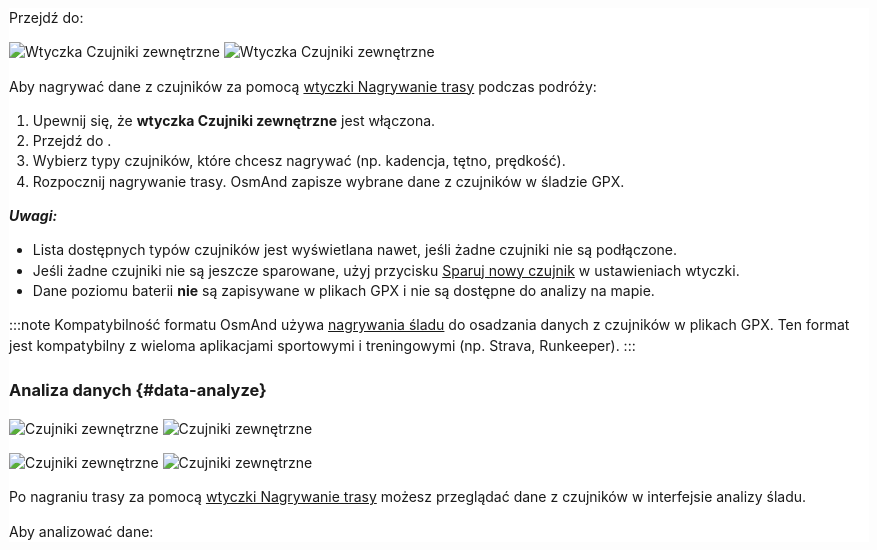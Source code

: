 </TabItem>

<TabItem value="ios" label="iOS">

Przejdź do: *<Translate ios="true" ids="shared_string_menu,plugins_menu_group,record_plugin_name,shared_string_settings,shared_string_external"/>*

![Wtyczka Czujniki zewnętrzne](@site/static/img/plugins/sensors/external_sensors_pair_sensors_5_ios.png)  ![Wtyczka Czujniki zewnętrzne](@site/static/img/plugins/sensors/external_sensors_pair_sensors_6_ios.png)

</TabItem>

</Tabs>

Aby nagrywać dane z czujników za pomocą [wtyczki Nagrywanie trasy](../plugins/trip-recording.md#recording-settings) podczas podróży:

1. Upewnij się, że **wtyczka Czujniki zewnętrzne** jest włączona.
2. Przejdź do *<Translate android="true" ids="shared_string_menu,plugins_menu_group,record_plugin_name,shared_string_settings,data_settings,external_sensor_widgets"/>*.
3. Wybierz typy czujników, które chcesz nagrywać (np. kadencja, tętno, prędkość).
4. Rozpocznij nagrywanie trasy. OsmAnd zapisze wybrane dane z czujników w śladzie GPX.

***Uwagi:***

- Lista dostępnych typów czujników jest wyświetlana nawet, jeśli żadne czujniki nie są podłączone.
- Jeśli żadne czujniki nie są jeszcze sparowane, użyj przycisku [Sparuj nowy czujnik](#pair-new-sensor) w ustawieniach wtyczki.
- Dane poziomu baterii **nie** są zapisywane w plikach GPX i nie są dostępne do analizy na mapie.

:::note Kompatybilność formatu
OsmAnd używa [nagrywania śladu](../plugins/trip-recording.md#recorded-gpx-file) do osadzania danych z czujników w plikach GPX. Ten format jest kompatybilny z wieloma aplikacjami sportowymi i treningowymi (np. Strava, Runkeeper).
:::


### Analiza danych {#data-analyze}

<Tabs groupId="operating-systems" queryString="current-os">

<TabItem value="android" label="Android">

![Czujniki zewnętrzne](@site/static/img/plugins/sensors/external_sensors_plugin_analyze_3_andr.png)  ![Czujniki zewnętrzne](@site/static/img/plugins/sensors/external_sensors_plugin_analyze_5_andr.png)

</TabItem>

<TabItem value="ios" label="iOS">

![Czujniki zewnętrzne](@site/static/img/plugins/sensors/external_sensors_plugin_analyze_1_ios.png)  ![Czujniki zewnętrzne](@site/static/img/plugins/sensors/external_sensors_plugin_analyze_3_ios.png)

</TabItem>

</Tabs>

Po nagraniu trasy za pomocą [wtyczki Nagrywanie trasy](../plugins/trip-recording.md#recording-settings) możesz przeglądać dane z czujników w interfejsie analizy śladu.

Aby analizować dane:
